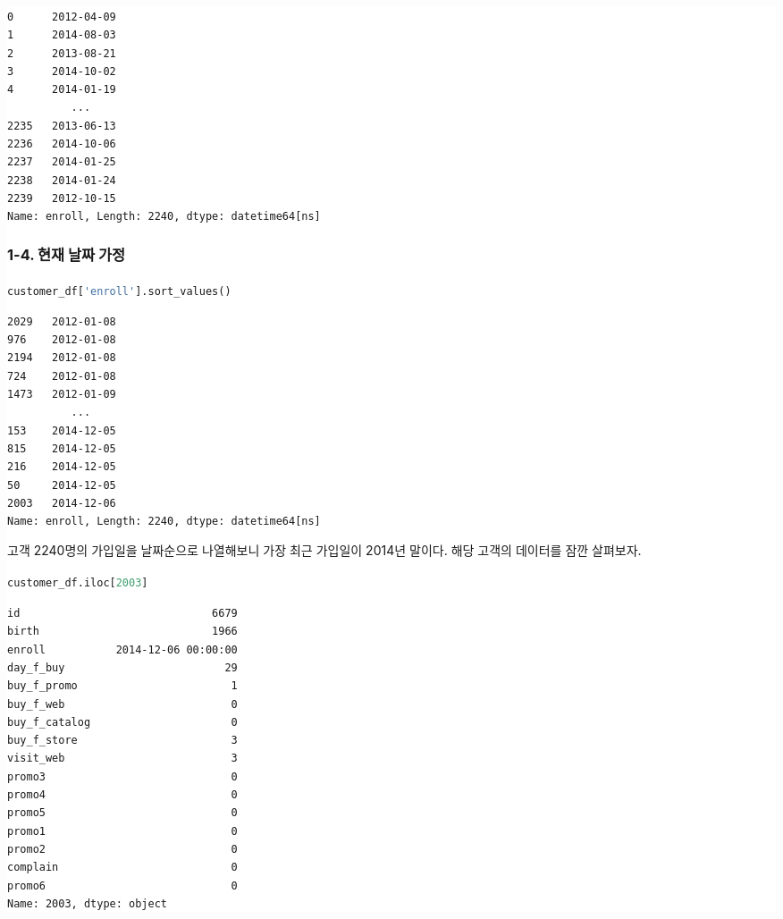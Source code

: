 ```
0      2012-04-09
1      2014-08-03
2      2013-08-21
3      2014-10-02
4      2014-01-19
          ...    
2235   2013-06-13
2236   2014-10-06
2237   2014-01-25
2238   2014-01-24
2239   2012-10-15
Name: enroll, Length: 2240, dtype: datetime64[ns]
```

### 1-4. 현재 날짜 가정

```py
customer_df['enroll'].sort_values()
```

```
2029   2012-01-08
976    2012-01-08
2194   2012-01-08
724    2012-01-08
1473   2012-01-09
          ...    
153    2014-12-05
815    2014-12-05
216    2014-12-05
50     2014-12-05
2003   2014-12-06
Name: enroll, Length: 2240, dtype: datetime64[ns]
```

고객 2240명의 가입일을 날짜순으로 나열해보니 가장 최근 가입일이 2014년 말이다. 해당 고객의 데이터를 잠깐 살펴보자.

```py
customer_df.iloc[2003]
```

```
id                              6679
birth                           1966
enroll           2014-12-06 00:00:00
day_f_buy                         29
buy_f_promo                        1
buy_f_web                          0
buy_f_catalog                      0
buy_f_store                        3
visit_web                          3
promo3                             0
promo4                             0
promo5                             0
promo1                             0
promo2                             0
complain                           0
promo6                             0
Name: 2003, dtype: object
```
